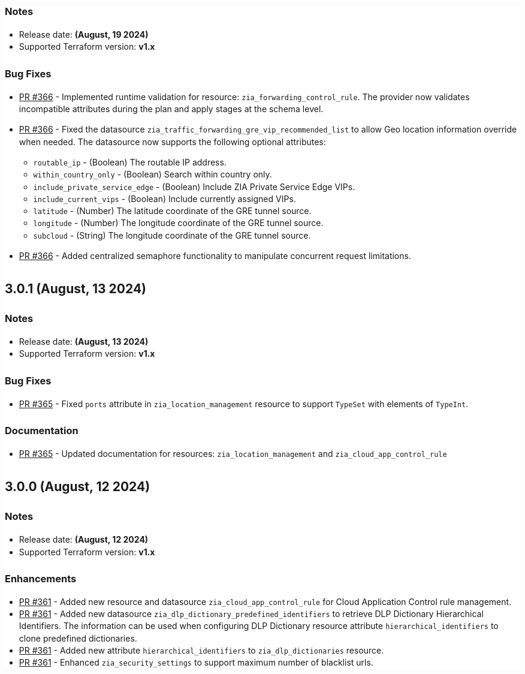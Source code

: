 ### Notes

- Release date: **(August, 19 2024)**
- Supported Terraform version: **v1.x**

### Bug Fixes

- [PR #366](https://github.com/zscaler/terraform-provider-zia/pull/366) - Implemented runtime validation for resource: `zia_forwarding_control_rule`. The provider now validates incompatible attributes during the plan and apply stages at the schema level.
- [PR #366](https://github.com/zscaler/terraform-provider-zia/pull/366) - Fixed the datasource `zia_traffic_forwarding_gre_vip_recommended_list` to allow Geo location  information override when needed. The datasource now supports the following optional attributes:
  - `routable_ip` - (Boolean) The routable IP address.
  - `within_country_only` - (Boolean) Search within country only.
  - `include_private_service_edge` - (Boolean) Include ZIA Private Service Edge VIPs.
  - `include_current_vips` - (Boolean) Include currently assigned VIPs.
  - `latitude` - (Number) The latitude coordinate of the GRE tunnel source.
  - `longitude` - (Number) The longitude coordinate of the GRE tunnel source.
  - `subcloud` - (String) The longitude coordinate of the GRE tunnel source.

- [PR #366](https://github.com/zscaler/terraform-provider-zia/pull/366) - Added centralized semaphore functionality to manipulate concurrent request limitations.

## 3.0.1 (August, 13 2024)

### Notes

- Release date: **(August, 13 2024)**
- Supported Terraform version: **v1.x**

### Bug Fixes

- [PR #365](https://github.com/zscaler/terraform-provider-zia/pull/365) - Fixed `ports` attribute in `zia_location_management` resource to support `TypeSet` with elements of `TypeInt`.

### Documentation

- [PR #365](https://github.com/zscaler/terraform-provider-zia/pull/365) - Updated documentation for resources: `zia_location_management` and `zia_cloud_app_control_rule`

## 3.0.0 (August, 12 2024)

### Notes

- Release date: **(August, 12 2024)**
- Supported Terraform version: **v1.x**

### Enhancements

- [PR #361](https://github.com/zscaler/terraform-provider-zia/pull/361) - Added new resource and datasource `zia_cloud_app_control_rule` for Cloud Application Control rule management.
- [PR #361](https://github.com/zscaler/terraform-provider-zia/pull/361) - Added new datasource `zia_dlp_dictionary_predefined_identifiers` to retrieve DLP Dictionary Hierarchical Identifiers. The information can be used when configuring DLP Dictionary resource attribute `hierarchical_identifiers` to clone predefined dictionaries.
- [PR #361](https://github.com/zscaler/terraform-provider-zia/pull/361) - Added new attribute `hierarchical_identifiers` to `zia_dlp_dictionaries` resource.
- [PR #361](https://github.com/zscaler/terraform-provider-zia/pull/361) - Enhanced `zia_security_settings` to support maximum number of blacklist urls.
